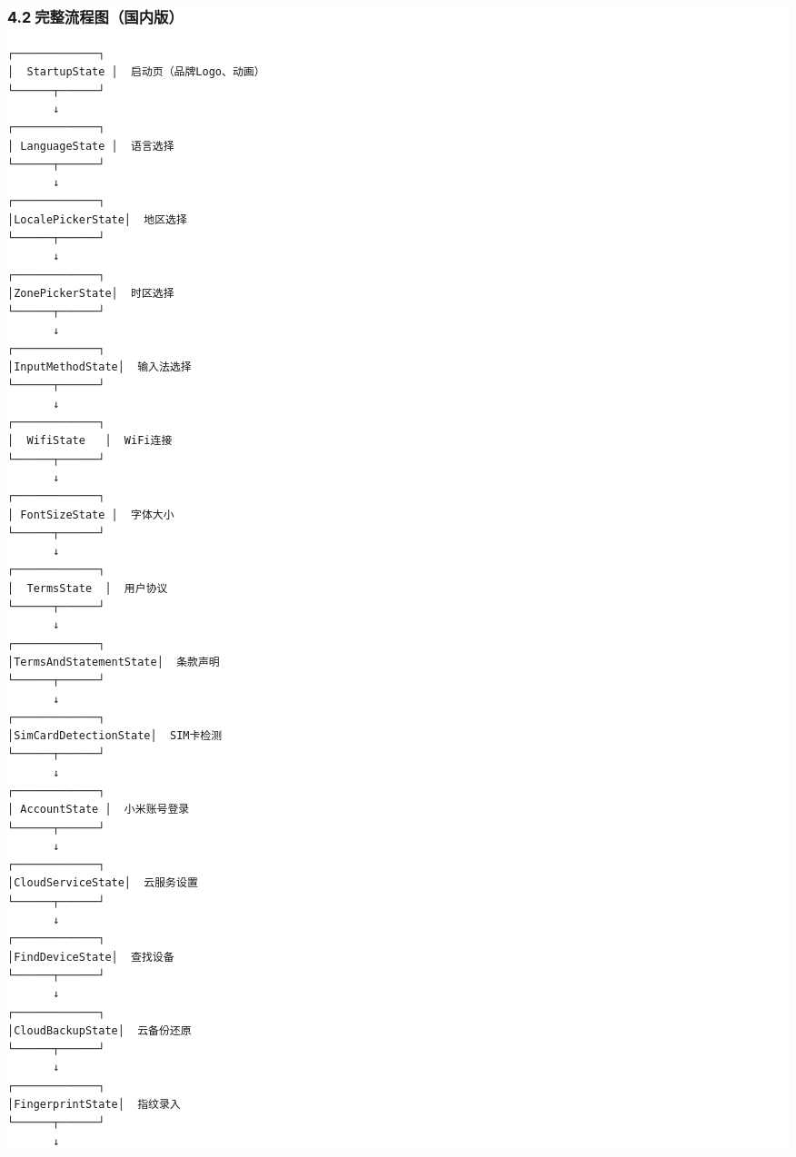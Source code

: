 ### 4.2 完整流程图（国内版）

```
┌─────────────┐
│  StartupState │  启动页（品牌Logo、动画）
└──────┬──────┘
       ↓
┌─────────────┐
│ LanguageState │  语言选择
└──────┬──────┘
       ↓
┌─────────────┐
│LocalePickerState│  地区选择
└──────┬──────┘
       ↓
┌─────────────┐
│ZonePickerState│  时区选择
└──────┬──────┘
       ↓
┌─────────────┐
│InputMethodState│  输入法选择
└──────┬──────┘
       ↓
┌─────────────┐
│  WifiState   │  WiFi连接
└──────┬──────┘
       ↓
┌─────────────┐
│ FontSizeState │  字体大小
└──────┬──────┘
       ↓
┌─────────────┐
│  TermsState  │  用户协议
└──────┬──────┘
       ↓
┌─────────────┐
│TermsAndStatementState│  条款声明
└──────┬──────┘
       ↓
┌─────────────┐
│SimCardDetectionState│  SIM卡检测
└──────┬──────┘
       ↓
┌─────────────┐
│ AccountState │  小米账号登录
└──────┬──────┘
       ↓
┌─────────────┐
│CloudServiceState│  云服务设置
└──────┬──────┘
       ↓
┌─────────────┐
│FindDeviceState│  查找设备
└──────┬──────┘
       ↓
┌─────────────┐
│CloudBackupState│  云备份还原
└──────┬──────┘
       ↓
┌─────────────┐
│FingerprintState│  指纹录入
└──────┬──────┘
       ↓
```